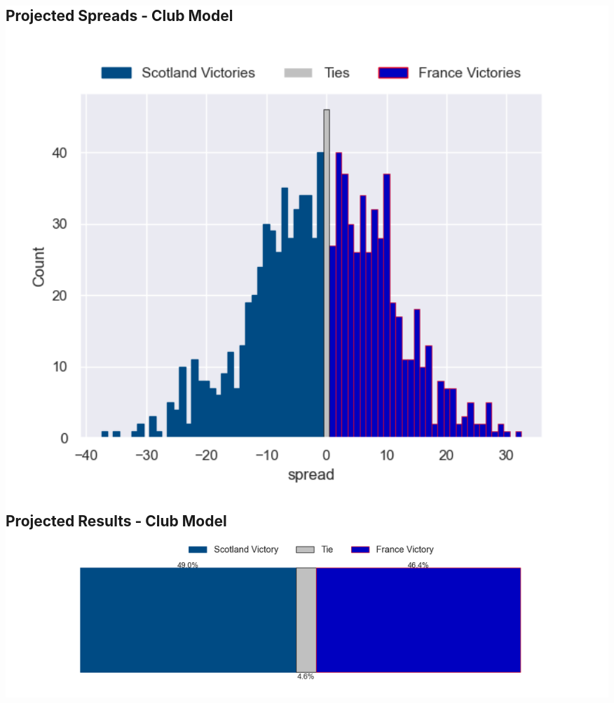 ## Projected Spreads - Club Model


<p float="left">
<img src="../comp_files/plots/2026-03-07-Scotland_V_France_spreads.png" width="99%" />
</p>

## Projected Results - Club Model


<p float="left">
<img src="../comp_files/plots/2026-03-07-Scotland_V_France_resultbar.png" width="99%" />
</p>
